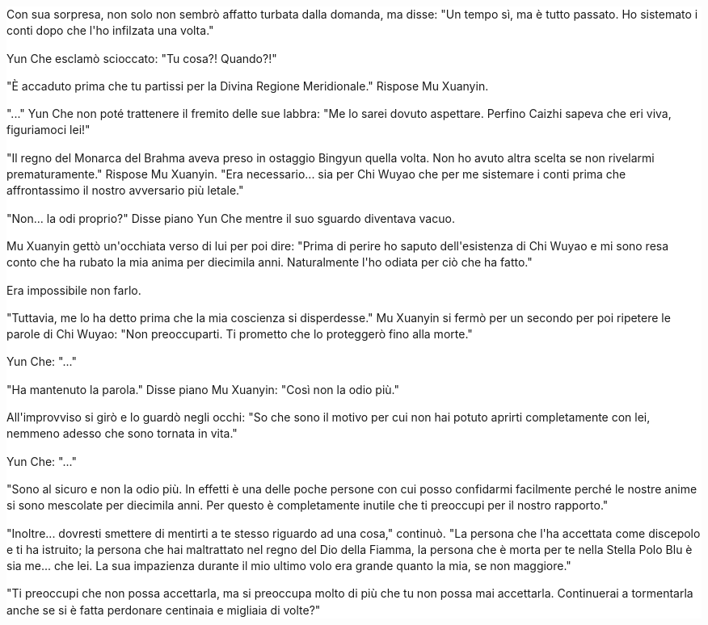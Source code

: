 
Con sua sorpresa, non solo non sembrò affatto turbata dalla domanda, ma disse: "Un tempo sì, ma è tutto passato. Ho sistemato i conti dopo che l'ho infilzata una volta."


Yun Che esclamò scioccato: "Tu cosa?! Quando?!"


"È accaduto prima che tu partissi per la Divina Regione Meridionale." Rispose Mu Xuanyin.


"..." Yun Che non poté trattenere il fremito delle sue labbra: "Me lo sarei dovuto aspettare. Perfino Caizhi sapeva che eri viva, figuriamoci lei!"


  "Il regno del Monarca del Brahma aveva preso in ostaggio Bingyun quella volta. Non ho avuto altra scelta se non rivelarmi prematuramente." Rispose Mu Xuanyin. "Era necessario... sia per Chi Wuyao che per me sistemare i conti prima che affrontassimo il nostro avversario più letale."


"Non... la odi proprio?" Disse piano Yun Che mentre il suo sguardo diventava vacuo.


Mu Xuanyin gettò un'occhiata verso di lui per poi dire: "Prima di perire ho saputo dell'esistenza di Chi Wuyao e mi sono resa conto che ha rubato la mia anima per diecimila anni. Naturalmente l'ho odiata per ciò che ha fatto."


Era impossibile non farlo.


"Tuttavia, me lo ha detto prima che la mia coscienza si disperdesse." Mu Xuanyin si fermò per un secondo per poi ripetere le parole di Chi Wuyao: "Non preoccuparti. Ti prometto che lo proteggerò fino alla morte."


Yun Che: "..."


"Ha mantenuto la parola." Disse piano Mu Xuanyin: "Così non la odio più."


All'improvviso si girò e lo guardò negli occhi: "So che sono il motivo per cui non hai potuto aprirti completamente con lei, nemmeno adesso che sono tornata in vita."


Yun Che: "..."


"Sono al sicuro e non la odio più. In effetti è una delle poche persone con cui posso confidarmi facilmente perché le nostre anime si sono mescolate per diecimila anni. Per questo è completamente inutile che ti preoccupi per il nostro rapporto."


"Inoltre... dovresti smettere di mentirti a te stesso riguardo ad una cosa," continuò. "La persona che l'ha accettata come discepolo e ti ha istruito; la persona che hai maltrattato nel regno del Dio della Fiamma, la persona che è morta per te nella Stella Polo Blu è sia me... che lei. La sua impazienza durante il mio ultimo volo era grande quanto la mia, se non maggiore."


"Ti preoccupi che non possa accettarla, ma si preoccupa molto di più che tu non possa mai accettarla. Continuerai a tormentarla anche se si è fatta perdonare centinaia e migliaia di volte?"
                                


                                



